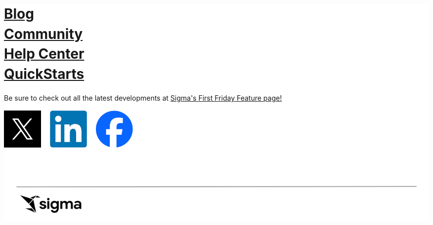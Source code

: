 [Blog](https://www.sigmacomputing.com/blog/)<br>
[Community](https://community.sigmacomputing.com/)<br>
[Help Center](https://help.sigmacomputing.com/hc/en-us)<br>
[QuickStarts](https://quickstarts.sigmacomputing.com/)<br>
=======
Be sure to check out all the latest developments at [Sigma's First Friday Feature page!](https://quickstarts.sigmacomputing.com/firstfridayfeatures/)
<br>

[<img src="./assets/twitter.png" width="75"/>](https://twitter.com/sigmacomputing)&emsp;
[<img src="./assets/linkedin.png" width="75"/>](https://www.linkedin.com/company/sigmacomputing)&emsp;
[<img src="./assets/facebook.png" width="75"/>](https://www.facebook.com/sigmacomputing)

![Footer](assets/sigma_footer.png)

